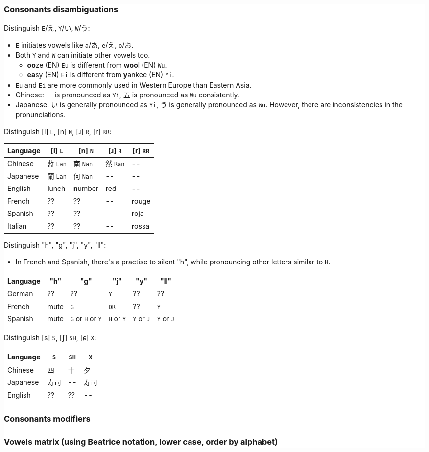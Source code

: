 ### Consonants disambiguations

Distinguish `E`/え, `Y`/い, `W`/う:

* `E` initiates vowels like `a`/あ, `e`/え, `o`/お.
* Both `Y` and `W` can initiate other vowels too.
    * **oo**ze (EN) `Eu` is different from **woo**l (EN) `Wu`.
    * **ea**sy (EN) `Ei` is different from **y**ankee (EN) `Yi`.
* `Eu` and `Ei` are more commonly used in Western Europe than Eastern Asia.
* Chinese: 一 is pronounced as `Yi`, 五 is pronounced as `Wu` consistently.
* Japanese: い is generally pronounced as `Yi`, う is generally pronounced as `Wu`. However, there are inconsistencies in the pronunciations.

Distinguish [l] `L`, [n] `N`, [ɹ] `R`, [r] `RR`:

| Language      | [l] `L`       | [n] `N`       | [ɹ] `R`       | [r] `RR`      |
| --            | --            | --            | --            | --            |
| Chinese       | 蓝 `Lan`      | 南 `Nan`      | 然 `Ran`      | --            |
| Japanese      | 蘭 `Lan`      | 何 `Nan`      | --            | --            |
| English       | **l**unch     | **n**umber    | **r**ed       | --            |
| French        | ??            | ??            | --            | **r**ouge     |
| Spanish       | ??            | ??            | --            | **r**oja      |
| Italian       | ??            | ??            | --            | **r**ossa     |

Distinguish "h", "g", "j", "y", "ll":

* In French and Spanish, there's a practise to silent "h", while pronouncing other letters similar to `H`.

| Language      | "h"           | "g"               | "j"           | "y"           | "ll"          |
| --            | --            | --                | --            | --            | --            |
| German        | ??            | ??                | `Y`           | ??            | ??            |
| French        | mute          | `G`               | `DR`          | ??            | `Y`           |
| Spanish       | mute          | `G` or `H` or `Y` | `H` or `Y`    | `Y` or `J`    | `Y` or `J`    |

Distinguish [s] `S`, [ʃ] `SH`, [ɕ] `X`:

| Language      | `S`           | `SH`          | `X`           |
| --            | --            | --            | --            |
| Chinese       | 四            | 十            | 夕            |
| Japanese      | 寿司          | --            | 寿司          |
| English       | ??            | ??            | --            |

### Consonants modifiers

### Vowels matrix (using Beatrice notation, lower case, order by alphabet)
